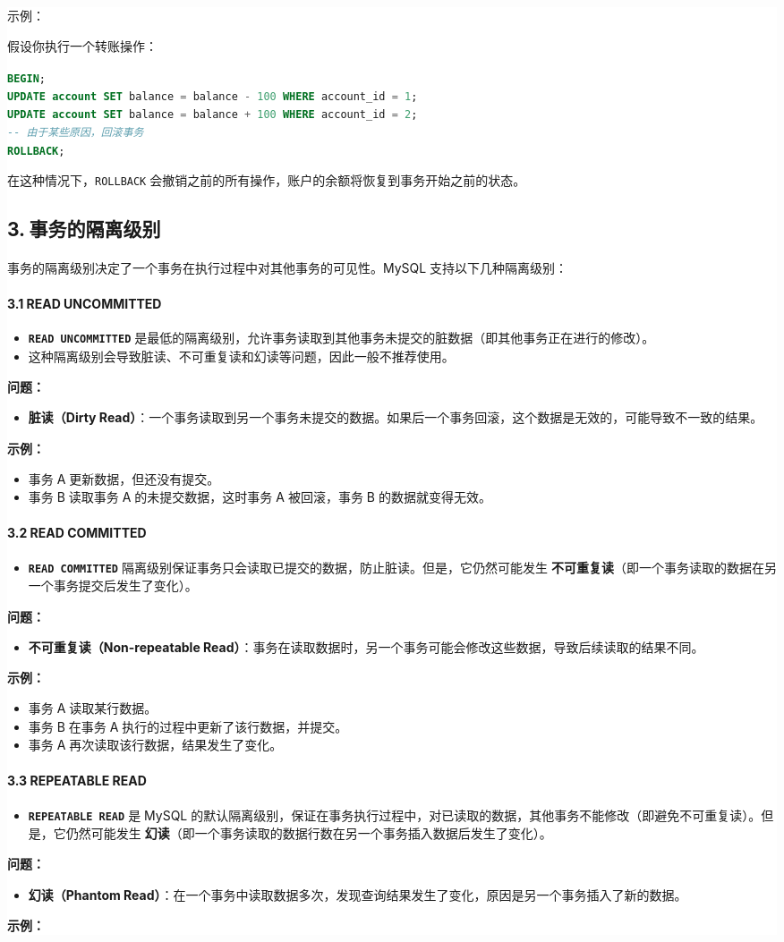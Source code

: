 示例：

假设你执行一个转账操作：

```sql
BEGIN;
UPDATE account SET balance = balance - 100 WHERE account_id = 1;
UPDATE account SET balance = balance + 100 WHERE account_id = 2;
-- 由于某些原因，回滚事务
ROLLBACK;
```

在这种情况下，`ROLLBACK` 会撤销之前的所有操作，账户的余额将恢复到事务开始之前的状态。

## 3. **事务的隔离级别**

事务的隔离级别决定了一个事务在执行过程中对其他事务的可见性。MySQL 支持以下几种隔离级别：

#### 3.1 **READ UNCOMMITTED**

- **`READ UNCOMMITTED`** 是最低的隔离级别，允许事务读取到其他事务未提交的脏数据（即其他事务正在进行的修改）。
- 这种隔离级别会导致脏读、不可重复读和幻读等问题，因此一般不推荐使用。

**问题：**

- **脏读（Dirty Read）**：一个事务读取到另一个事务未提交的数据。如果后一个事务回滚，这个数据是无效的，可能导致不一致的结果。

**示例：**

- 事务 A 更新数据，但还没有提交。
- 事务 B 读取事务 A 的未提交数据，这时事务 A 被回滚，事务 B 的数据就变得无效。



#### 3.2 **READ COMMITTED**

- **`READ COMMITTED`** 隔离级别保证事务只会读取已提交的数据，防止脏读。但是，它仍然可能发生 **不可重复读**（即一个事务读取的数据在另一个事务提交后发生了变化）。

**问题：**

- **不可重复读（Non-repeatable Read）**：事务在读取数据时，另一个事务可能会修改这些数据，导致后续读取的结果不同。

**示例：**

- 事务 A 读取某行数据。
- 事务 B 在事务 A 执行的过程中更新了该行数据，并提交。
- 事务 A 再次读取该行数据，结果发生了变化。



#### 3.3 **REPEATABLE READ**

- **`REPEATABLE READ`** 是 MySQL 的默认隔离级别，保证在事务执行过程中，对已读取的数据，其他事务不能修改（即避免不可重复读）。但是，它仍然可能发生 **幻读**（即一个事务读取的数据行数在另一个事务插入数据后发生了变化）。

**问题：**

- **幻读（Phantom Read）**：在一个事务中读取数据多次，发现查询结果发生了变化，原因是另一个事务插入了新的数据。

**示例：**
